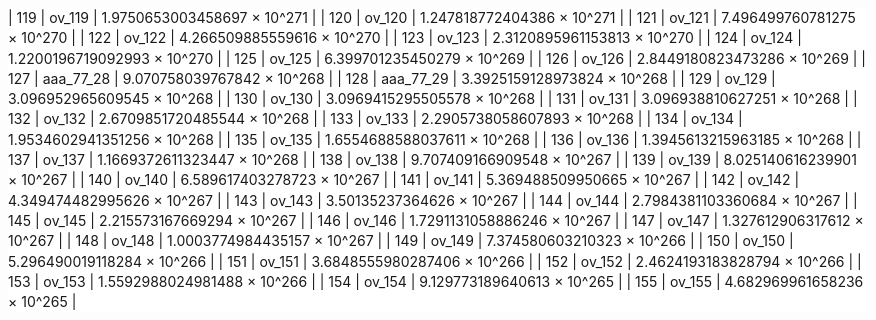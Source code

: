 | 119 | ov_119 | 1.9750653003458697 × 10^271 |
| 120 | ov_120 | 1.247818772404386 × 10^271 |
| 121 | ov_121 | 7.496499760781275 × 10^270 |
| 122 | ov_122 | 4.266509885559616 × 10^270 |
| 123 | ov_123 | 2.3120895961153813 × 10^270 |
| 124 | ov_124 | 1.2200196719092993 × 10^270 |
| 125 | ov_125 | 6.399701235450279 × 10^269 |
| 126 | ov_126 | 2.8449180823473286 × 10^269 |
| 127 | aaa_77_28 | 9.070758039767842 × 10^268 |
| 128 | aaa_77_29 | 3.3925159128973824 × 10^268 |
| 129 | ov_129 | 3.096952965609545 × 10^268 |
| 130 | ov_130 | 3.0969415295505578 × 10^268 |
| 131 | ov_131 | 3.096938810627251 × 10^268 |
| 132 | ov_132 | 2.6709851720485544 × 10^268 |
| 133 | ov_133 | 2.2905738058607893 × 10^268 |
| 134 | ov_134 | 1.9534602941351256 × 10^268 |
| 135 | ov_135 | 1.6554688588037611 × 10^268 |
| 136 | ov_136 | 1.3945613215963185 × 10^268 |
| 137 | ov_137 | 1.1669372611323447 × 10^268 |
| 138 | ov_138 | 9.707409166909548 × 10^267 |
| 139 | ov_139 | 8.025140616239901 × 10^267 |
| 140 | ov_140 | 6.589617403278723 × 10^267 |
| 141 | ov_141 | 5.369488509950665 × 10^267 |
| 142 | ov_142 | 4.349474482995626 × 10^267 |
| 143 | ov_143 | 3.50135237364626 × 10^267 |
| 144 | ov_144 | 2.7984381103360684 × 10^267 |
| 145 | ov_145 | 2.215573167669294 × 10^267 |
| 146 | ov_146 | 1.7291131058886246 × 10^267 |
| 147 | ov_147 | 1.327612906317612 × 10^267 |
| 148 | ov_148 | 1.0003774984435157 × 10^267 |
| 149 | ov_149 | 7.374580603210323 × 10^266 |
| 150 | ov_150 | 5.296490019118284 × 10^266 |
| 151 | ov_151 | 3.6848555980287406 × 10^266 |
| 152 | ov_152 | 2.4624193183828794 × 10^266 |
| 153 | ov_153 | 1.5592988024981488 × 10^266 |
| 154 | ov_154 | 9.129773189640613 × 10^265 |
| 155 | ov_155 | 4.682969961658236 × 10^265 |